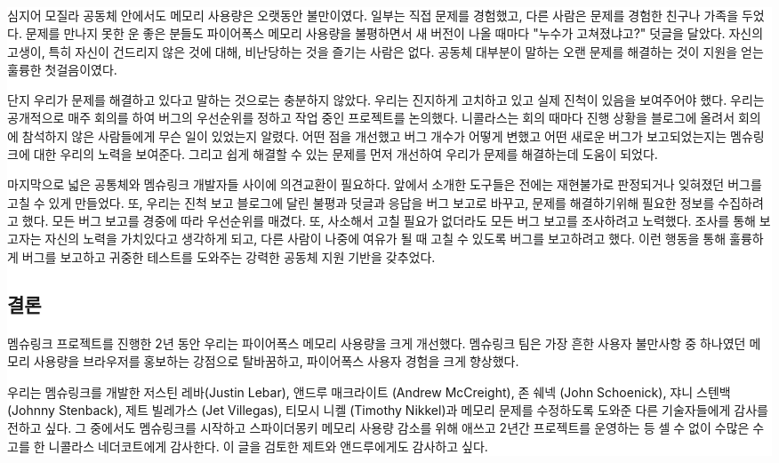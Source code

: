 심지어 모질라 공동체 안에서도 메모리 사용량은 오랫동안 불만이였다. 일부는
직접 문제를 경험했고, 다른 사람은 문제를 경험한 친구나 가족을 두었다.
문제를 만나지 못한 운 좋은 분들도 파이어폭스 메모리 사용량을 불평하면서
새 버전이 나올 때마다 "누수가 고쳐졌냐고?" 덧글을 달았다. 자신의 고생이,
특히 자신이 건드리지 않은 것에 대해, 비난당하는 것을 즐기는 사람은 없다.
공동체 대부분이 말하는 오랜 문제를 해결하는 것이 지원을 얻는 훌륭한
첫걸음이였다.

단지 우리가 문제를 해결하고 있다고 말하는 것으로는 충분하지 않았다. 우리는
진지하게 고치하고 있고 실제 진척이 있음을 보여주어야 했다. 우리는
공개적으로 매주 회의를 하여 버그의 우선순위를 정하고 작업 중인 프로젝트를
논의했다. 니콜라스는 회의 때마다 진행 상황을 블로그에 올려서 회의에 참석하지
않은 사람들에게 무슨 일이 있었는지 알렸다. 어떤 점을 개선했고 버그 개수가
어떻게 변했고 어떤 새로운 버그가 보고되었는지는 멤슈링크에 대한 우리의 노력을
보여준다. 그리고 쉽게 해결할 수 있는 문제를 먼저 개선하여 우리가 문제를
해결하는데 도움이 되었다.

마지막으로 넓은 공통체와 멤슈링크 개발자들 사이에 의견교환이 필요하다.
앞에서 소개한 도구들은 전에는 재현불가로 판정되거나 잊혀졌던 버그를 고칠 수
있게 만들었다. 또, 우리는 진척 보고 블로그에 달린 불평과 덧글과 응답을
버그 보고로 바꾸고, 문제를 해결하기위해 필요한 정보를 수집하려고 했다.
모든 버그 보고를 경중에 따라 우선순위를 매겼다. 또, 사소해서 고칠 필요가
없더라도 모든 버그 보고를 조사하려고 노력했다. 조사를 통해 보고자는 자신의
노력을 가치있다고 생각하게 되고, 다른 사람이 나중에 여유가 될 때 고칠 수
있도록 버그를 보고하려고 했다. 이런 행동을 통해 훌륭하게 버그를 보고하고
귀중한 테스트를 도와주는 강력한 공동체 지원 기반을 갖추었다.

## 결론

멤슈링크 프로젝트를 진행한 2년 동안 우리는 파이어폭스 메모리 사용량을 크게
개선했다. 멤슈링크 팀은 가장 흔한 사용자 불만사항 중 하나였던 메모리 사용량을
브라우저를 홍보하는 강점으로 탈바꿈하고, 파이어폭스 사용자 경험을 크게 향상했다.

우리는 멤슈링크를 개발한 저스틴 레바(Justin Lebar), 앤드루 매크라이트
(Andrew McCreight), 존 쉐넥 (John Schoenick), 쟈니 스텐백 (Johnny Stenback),
제트 빌레가스 (Jet Villegas), 티모시 니켈 (Timothy Nikkel)과 메모리 문제를
수정하도록 도와준 다른 기술자들에게 감사를 전하고 싶다. 그 중에서도 멤슈링크를
시작하고 스파이더몽키 메모리 사용량 감소를 위해 애쓰고 2년간 프로젝트를
운영하는 등 셀 수 없이 수많은 수고를 한 니콜라스 네더코트에게 감사한다.
이 글을 검토한 제트와 앤드루에게도 감사하고 싶다.

